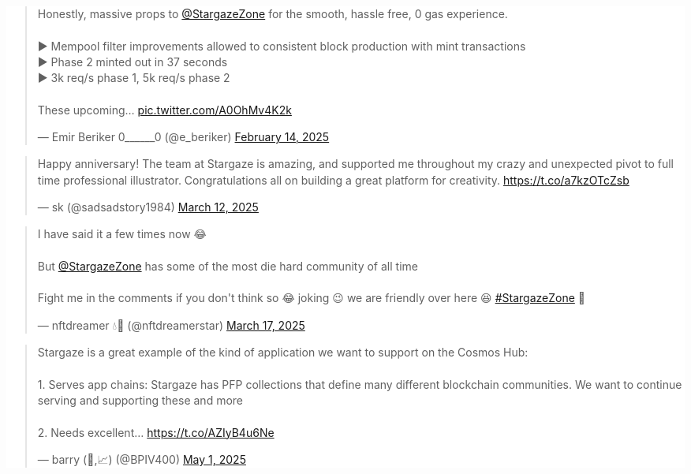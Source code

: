 <blockquote class="twitter-tweet"><p lang="en" dir="ltr">Honestly, massive props to <a href="https://twitter.com/StargazeZone?ref_src=twsrc%5Etfw">@StargazeZone</a> for the smooth, hassle free, 0 gas experience. <br><br>► Mempool filter improvements allowed to consistent block production with mint transactions<br>► Phase 2 minted out in 37 seconds<br>► 3k req/s phase 1, 5k req/s phase 2<br><br>These upcoming… <a href="https://t.co/A0OhMv4K2k">pic.twitter.com/A0OhMv4K2k</a></p>&mdash; Emir Beriker 0______0 (@e_beriker) <a href="https://twitter.com/e_beriker/status/1890488798565355979?ref_src=twsrc%5Etfw">February 14, 2025</a></blockquote> <script async src="https://platform.twitter.com/widgets.js" charset="utf-8"></script>

<blockquote class="twitter-tweet"><p lang="en" dir="ltr">Happy anniversary! The team at Stargaze is amazing, and supported me throughout my crazy and unexpected pivot to full time professional illustrator. Congratulations all on building a great platform for creativity. <a href="https://t.co/a7kzOTcZsb">https://t.co/a7kzOTcZsb</a></p>&mdash; sk (@sadsadstory1984) <a href="https://twitter.com/sadsadstory1984/status/1899805110441558301?ref_src=twsrc%5Etfw">March 12, 2025</a></blockquote> <script async src="https://platform.twitter.com/widgets.js" charset="utf-8"></script>

<blockquote class="twitter-tweet"><p lang="en" dir="ltr">I have said it a few times now 😂 <br><br>But <a href="https://twitter.com/StargazeZone?ref_src=twsrc%5Etfw">@StargazeZone</a> has some of the most die hard community of all time<br><br>Fight me in the comments if you don&#39;t think so 😂 joking 😉 we are friendly over here 😆 <a href="https://twitter.com/hashtag/StargazeZone?src=hash&amp;ref_src=twsrc%5Etfw">#StargazeZone</a> 🌟</p>&mdash; nftdreamer 💧🪽 (@nftdreamerstar) <a href="https://twitter.com/nftdreamerstar/status/1901535517906555292?ref_src=twsrc%5Etfw">March 17, 2025</a></blockquote> <script async src="https://platform.twitter.com/widgets.js" charset="utf-8"></script>

<blockquote class="twitter-tweet"><p lang="en" dir="ltr">Stargaze is a great example of the kind of application we want to support on the Cosmos Hub: <br><br>1. Serves app chains: Stargaze has PFP collections that define many different blockchain communities. We want to continue serving and supporting these and more <br><br>2. Needs excellent… <a href="https://t.co/AZIyB4u6Ne">https://t.co/AZIyB4u6Ne</a></p>&mdash; barry (🥧,📈) (@BPIV400) <a href="https://twitter.com/BPIV400/status/1918035206721675614?ref_src=twsrc%5Etfw">May 1, 2025</a></blockquote> <script async src="https://platform.twitter.com/widgets.js" charset="utf-8"></script>
